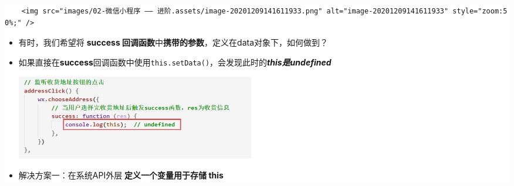         <img src="images/02-微信小程序 —— 进阶.assets/image-20201209141611933.png" alt="image-20201209141611933" style="zoom:50%;" />



- 有时，我们希望将 **success 回调函数**中**携带的参数**，定义在data对象下，如何做到？

- 如果直接在**success**回调函数中使用`this.setData()`，会发现此时的***this是undefined***

    <img src="images/02-微信小程序 —— 进阶.assets/image-20201215152224329.png" alt="image-20201215152224329" style="zoom:50%;" />

    

- 解决方案一：在系统API外层 **定义一个变量用于存储 this**
